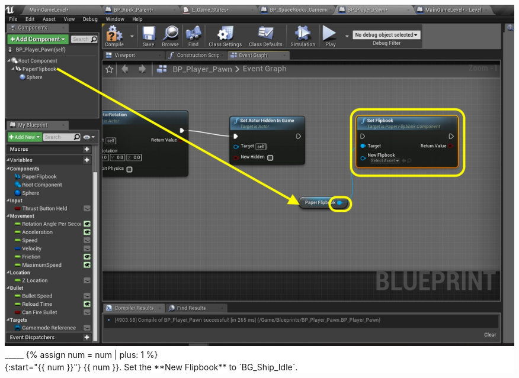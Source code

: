 <img src="images/ResetFlipbookResetPlayer.jpg"  class= "img-fluid"  alt="Create new sprite with button">  
</div>
</div>
_____ 
{% assign num = num | plus: 1 %}
<div class = "row">
<div class="col-12 col-lg-4 col align-self-center">
<div markdown = "1">
{:start="{{ num }}"}
{{ num }}. Set the **New Flipbook** to `BG_Ship_Idle`.
</div>
</div>
<div class="col-12 col-lg-8">